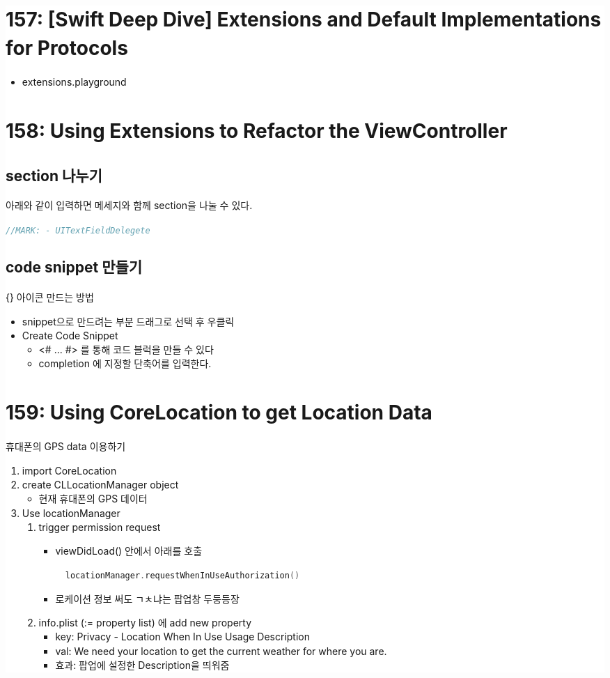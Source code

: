 # 157: [Swift Deep Dive] Extensions and Default Implementations for Protocols

- extensions.playground

# 158: Using Extensions to Refactor the ViewController

## section 나누기

아래와 같이 입력하면 메세지와 함께 section을 나눌 수 있다.

```swift
//MARK: - UITextFieldDelegete 
```

## code snippet 만들기

{} 아이콘
만드는 방법

- snippet으로 만드려는 부분 드래그로 선택 후 우클릭
- Create Code Snippet
  - <# ... #> 를 통해 코드 블럭을 만들 수 있다
  - completion 에 지정할 단축어를 입력한다.

# 159: Using CoreLocation to get Location Data

휴대폰의 GPS data 이용하기

1. import CoreLocation
2. create CLLocationManager object
   - 현재 휴대폰의 GPS 데이터
3. Use locationManager
   1. trigger permission request
      - viewDidLoad() 안에서 아래를 호출

        ```swift
          locationManager.requestWhenInUseAuthorization()
        ```

      - 로케이션 정보 써도 ㄱㅊ냐는 팝업창 두둥등장
   2. info.plist (:= property list) 에 add new property
      - key: Privacy - Location When In Use Usage Description
      - val: We need your location to get the current weather for where you are.
      - 효과: 팝업에 설정한 Description을 띄워줌